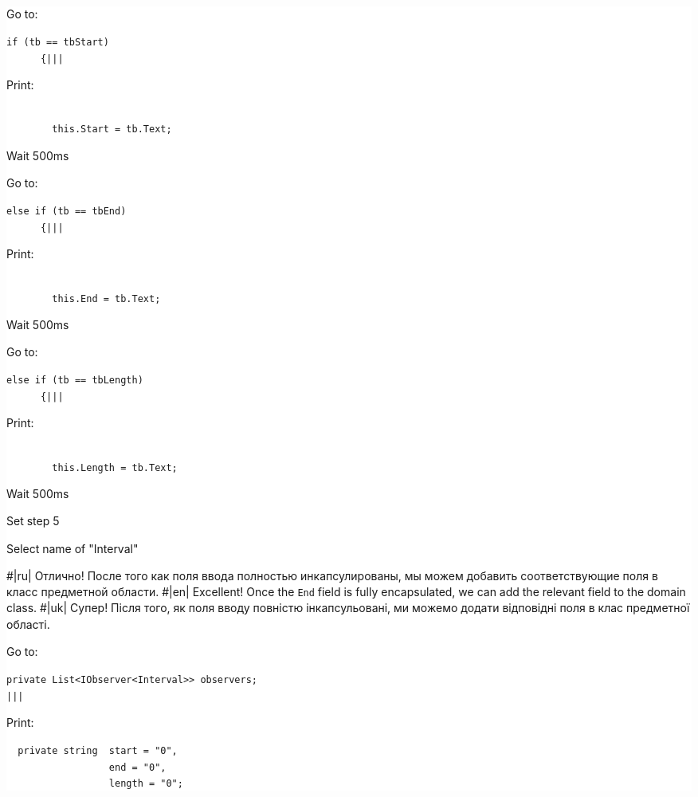 Go to:
```
if (tb == tbStart)
      {|||
```

Print:
```

        this.Start = tb.Text;
```

Wait 500ms

Go to:
```
else if (tb == tbEnd)
      {|||
```

Print:
```

        this.End = tb.Text;
```

Wait 500ms

Go to:
```
else if (tb == tbLength)
      {|||
```

Print:
```

        this.Length = tb.Text;
```

Wait 500ms

Set step 5

Select name of "Interval"

#|ru| Отлично! После того как поля ввода полностью инкапсулированы, мы можем добавить соответствующие поля в класс предметной области.
#|en| Excellent! Once the <code>End</code> field is fully encapsulated, we can add the relevant field to the domain class.
#|uk| Супер! Після того, як поля вводу повністю інкапсульовані, ми можемо додати відповідні поля в клас предметної області.

Go to:
```
private List<IObserver<Interval>> observers;
|||
```

Print:
```
  private string  start = "0",
                  end = "0",
                  length = "0";

```

